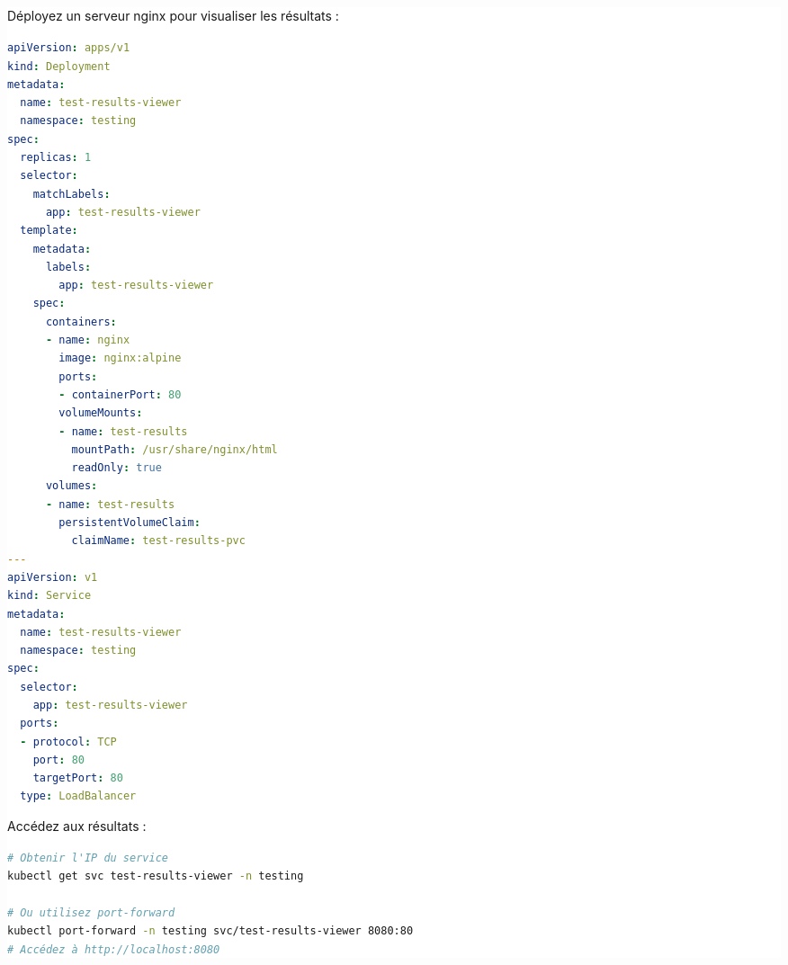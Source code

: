 Déployez un serveur nginx pour visualiser les résultats :

```yaml
apiVersion: apps/v1
kind: Deployment
metadata:
  name: test-results-viewer
  namespace: testing
spec:
  replicas: 1
  selector:
    matchLabels:
      app: test-results-viewer
  template:
    metadata:
      labels:
        app: test-results-viewer
    spec:
      containers:
      - name: nginx
        image: nginx:alpine
        ports:
        - containerPort: 80
        volumeMounts:
        - name: test-results
          mountPath: /usr/share/nginx/html
          readOnly: true
      volumes:
      - name: test-results
        persistentVolumeClaim:
          claimName: test-results-pvc
---
apiVersion: v1
kind: Service
metadata:
  name: test-results-viewer
  namespace: testing
spec:
  selector:
    app: test-results-viewer
  ports:
  - protocol: TCP
    port: 80
    targetPort: 80
  type: LoadBalancer
```

Accédez aux résultats :

```bash
# Obtenir l'IP du service
kubectl get svc test-results-viewer -n testing

# Ou utilisez port-forward
kubectl port-forward -n testing svc/test-results-viewer 8080:80
# Accédez à http://localhost:8080
```
